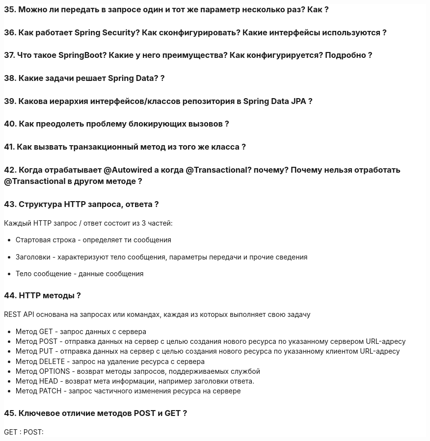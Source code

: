 ### 35. Можно ли передать в запросе один и тот же параметр несколько раз? Как ?

### 36. Как работает Spring Security? Как сконфигурировать? Какие интерфейсы используются ?

### 37. Что такое SpringBoot? Какие у него преимущества? Как конфигурируется? Подробно ?

### 38. Какие задачи решает Spring Data? ?

### 39. Какова иерархия интерфейсов/классов репозитория в Spring Data JPA ?

### 40. Как преодолеть проблему блокирующих вызовов ?

### 41. Как вызвать транзакционный метод из того же класса ?

### 42. Когда отрабатывает @Autowired а когда @Transactional? почему? Почему нельзя отработать @Transactional в другом методе ?

### 43. Структура HTTP запроса, ответа ?

Каждый HTTP запрос / ответ состоит из 3 частей:

- Стартовая строка - определяет ти сообщения

- Заголовки - характеризуют тело сообщения, параметры передачи и прочие сведения

- Тело сообщение - данные сообщения

### 44. HTTP методы ?

REST API основана на запросах или командах, каждая из которых выполняет свою задачу

- Метод GET - запрос данных с сервера
- Метод POST - отправка данных на сервер с целью создания нового ресурса по указанному сервером URL-адресу
- Метод PUT - отправка данных на сервер с целью создания нового ресурса по указанному клиентом URL-адресу
- Метод DELETE - запрос на удаление ресурса с сервера
- Метод OPTIONS - возврат методы запросов, поддерживаемых службой
- Метод HEAD - возврат мета информации, например заголовки ответа.
- Метод PATCH - запрос частичного изменения ресурса на сервере

### 45. Ключевое отличие методов POST и GET ?

GET :                                       POST:
